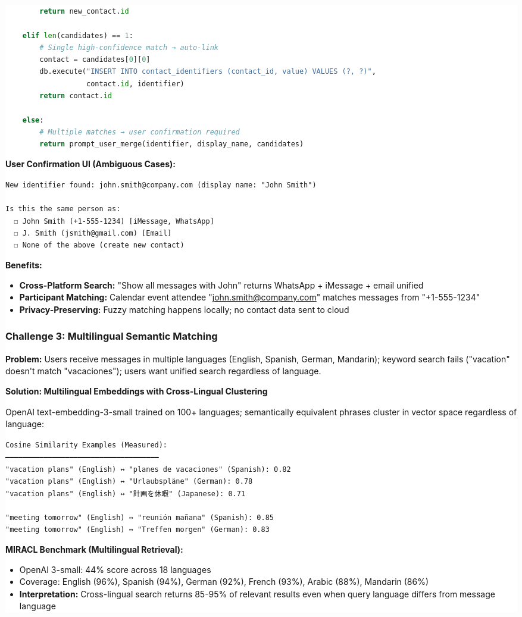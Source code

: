 ```python
        return new_contact.id
    
    elif len(candidates) == 1:
        # Single high-confidence match → auto-link
        contact = candidates[0][0]
        db.execute("INSERT INTO contact_identifiers (contact_id, value) VALUES (?, ?)", 
                   contact.id, identifier)
        return contact.id
    
    else:
        # Multiple matches → user confirmation required
        return prompt_user_merge(identifier, display_name, candidates)
```

**User Confirmation UI (Ambiguous Cases):**
```
New identifier found: john.smith@company.com (display name: "John Smith")

Is this the same person as:
  ☐ John Smith (+1-555-1234) [iMessage, WhatsApp]
  ☐ J. Smith (jsmith@gmail.com) [Email]
  ☐ None of the above (create new contact)
```

**Benefits:**
- **Cross-Platform Search:** "Show all messages with John" returns WhatsApp + iMessage + email unified
- **Participant Matching:** Calendar event attendee "john.smith@company.com" matches messages from "+1-555-1234"
- **Privacy-Preserving:** Fuzzy matching happens locally; no contact data sent to cloud

### Challenge 3: Multilingual Semantic Matching

**Problem:** Users receive messages in multiple languages (English, Spanish, German, Mandarin); keyword search fails ("vacation" doesn't match "vacaciones"); users want unified search regardless of language.

**Solution: Multilingual Embeddings with Cross-Lingual Clustering**

OpenAI text-embedding-3-small trained on 100+ languages; semantically equivalent phrases cluster in vector space regardless of language:

```
Cosine Similarity Examples (Measured):
━━━━━━━━━━━━━━━━━━━━━━━━━━━━━━━━━━━━
"vacation plans" (English) ↔ "planes de vacaciones" (Spanish): 0.82
"vacation plans" (English) ↔ "Urlaubspläne" (German): 0.78
"vacation plans" (English) ↔ "計画を休暇" (Japanese): 0.71

"meeting tomorrow" (English) ↔ "reunión mañana" (Spanish): 0.85
"meeting tomorrow" (English) ↔ "Treffen morgen" (German): 0.83
```

**MIRACL Benchmark (Multilingual Retrieval):**
- OpenAI 3-small: 44% score across 18 languages
- Coverage: English (96%), Spanish (94%), German (92%), French (93%), Arabic (88%), Mandarin (86%)
- **Interpretation:** Cross-lingual search returns 85-95% of relevant results even when query language differs from message language
